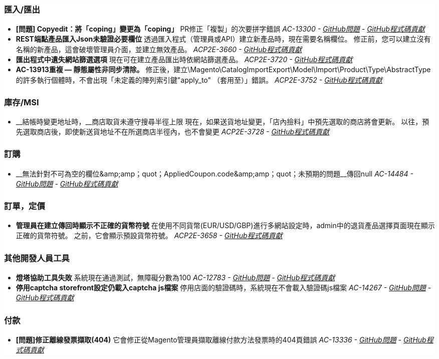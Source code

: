 ### 匯入/匯出

* __[問題] Copyedit：將「coping」變更為「coping」__
PR修正「複製」的次要拼字錯誤
  _AC-13300 - [GitHub問題](https://github.com/magento/magento2/issues/39311) - [GitHub程式碼貢獻](https://github.com/magento/magento2/pull/39307)_
* __REST端點產品匯入Json未驗證必要欄位__
透過匯入程式（管理員或API）建立新產品時，現在需要名稱欄位。 修正前，您可以建立沒有名稱的新產品，這會破壞管理員介面，並建立無效產品。
  _ACP2E-3660 - [GitHub程式碼貢獻](https://github.com/magento/magento2/commit/df92debe)_
* __匯出程式中遺失網站篩選選項__
現在可在建立產品匯出時依網站篩選產品。
  _ACP2E-3720 - [GitHub程式碼貢獻](https://github.com/magento/magento2/commit/520f9e30)_
* __AC-13913重複 — 靜態屬性非同步清除。__
修正後，建立\Magento\CatalogImportExport\Model\Import\Product\Type\AbstractType的許多執行個體時，不會出現「未定義的陣列索引鍵&quot;apply_to&quot; （套用至）」錯誤。
  _ACP2E-3752 - [GitHub程式碼貢獻](https://github.com/magento/magento2/commit/520f9e30)_

### 庫存/MSI

* __結帳時變更地址時，__商店取貨未遵守搜尋半徑上限
現在，如果送貨地址變更，「店內撿料」中預先選取的商店將會更新。 以往，預先選取商店後，即使新送貨地址不在所選商店半徑內，也不會變更
  _ACP2E-3728 - [GitHub程式碼貢獻](https://github.com/magento/inventory/commit/07620383)_

### 訂購

* __無法針對不可為空的欄位\&amp;amp；quot；AppliedCoupon.code\&amp;amp；quot；未預期的問題__傳回null
  _AC-14484 - [GitHub問題](https://github.com/magento/magento2/issues/39841) - [GitHub程式碼貢獻](https://github.com/magento/magento2/commit/97b2ea42)_

### 訂單，定價

* __管理員在建立傳回時顯示不正確的貨幣符號__
在使用不同貨幣(EUR/USD/GBP)進行多網站設定時，admin中的退貨產品選擇頁面現在顯示正確的貨幣符號。 之前，它會顯示預設貨幣符號。
  _ACP2E-3658 - [GitHub程式碼貢獻](https://github.com/magento/magento2/commit/df92debe)_

### 其他開發人員工具

* __燈塔協助工具失敗__
系統現在通過測試，無障礙分數為100
  _AC-12783 - [GitHub問題](https://github.com/magento/magento2/issues/39054) - [GitHub程式碼貢獻](https://github.com/magento/magento2/pull/39164)_
* __停用captcha storefront設定仍載入captcha js檔案__
停用店面的驗證碼時，系統現在不會載入驗證碼js檔案
  _AC-14267 - [GitHub問題](https://github.com/magento/magento2/issues/32987) - [GitHub程式碼貢獻](https://github.com/magento/magento2/pull/39154)_

### 付款

* __[問題]修正離線發票擷取(404)__
它會修正從Magento管理員擷取離線付款方法發票時的404頁錯誤
  _AC-13336 - [GitHub問題](https://github.com/magento/magento2/issues/39298) - [GitHub程式碼貢獻](https://github.com/magento/magento2/pull/39297)_
